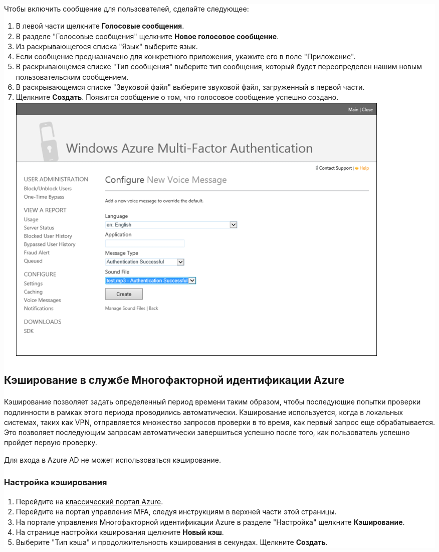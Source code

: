 Чтобы включить сообщение для пользователей, сделайте следующее:

1. В левой части щелкните **Голосовые сообщения**.
2. В разделе "Голосовые сообщения" щелкните **Новое голосовое сообщение**.
3. Из раскрывающегося списка "Язык" выберите язык.
4. Если сообщение предназначено для конкретного приложения, укажите его в поле "Приложение".
5. В раскрывающемся списке "Тип сообщения" выберите тип сообщения, который будет переопределен нашим новым пользовательским сообщением.
6. В раскрывающемся списке "Звуковой файл" выберите звуковой файл, загруженный в первой части.
7. Щелкните **Создать**. Появится сообщение о том, что голосовое сообщение успешно создано.
    ![Облако](./media/multi-factor-authentication-whats-next/custom5.png)</center>

## <a name="caching-in-azure-multi-factor-authentication"></a>Кэширование в службе Многофакторной идентификации Azure
Кэширование позволяет задать определенный период времени таким образом, чтобы последующие попытки проверки подлинности в рамках этого периода проводились автоматически. Кэширование используется, когда в локальных системах, таких как VPN, отправляется множество запросов проверки в то время, как первый запрос еще обрабатывается. Это позволяет последующим запросам автоматически завершиться успешно после того, как пользователь успешно пройдет первую проверку. 

Для входа в Azure AD не может использоваться кэширование.

### <a name="set-up-caching"></a>Настройка кэширования 
1. Перейдите на [классический портал Azure](https://manage.windowsazure.com).
2. Перейдите на портал управления MFA, следуя инструкциям в верхней части этой страницы.
3. На портале управления Многофакторной идентификации Azure в разделе "Настройка" щелкните **Кэширование**.
4. На странице настройки кэширования щелкните **Новый кэш**.
5. Выберите "Тип кэша" и продолжительность кэширования в секундах. Щелкните **Создать**.
